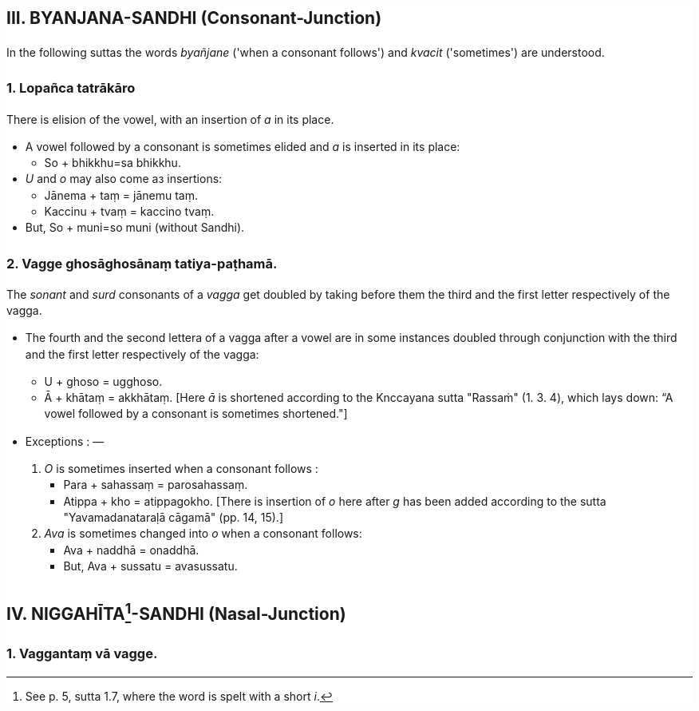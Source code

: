 ## III. BYANJANA-SANDHI (Consonant-Junction)

In the following suttas the words *byañjane* ('when
a consonant follows') and *kvacit* ('sometimes') are
understood.

### 1. Lopañca tatrākāro

There is elision of the vowel, with an insertion of
*a* in its place.

* A vowel followed by a consonant is sometimes
  elided and *a* is inserted in its place:
  * So + bhikkhu=sa bhikkhu.
* *U* and *o* may also come аз insertions:
  * Jānema + taṃ = jānemu taṃ.
  * Kaccinu + tvaṃ = kaccino tvaṃ.
* But, So + muni=so muni (without Sandhi).

### 2. Vagge ghosāghosānaṃ tatiya-paṭhamā.

The *sonant* and *surd* consonants of a *vagga* get
doubled by taking before them the third and
the first letter respectively of the vagga.

* The fourth and the second lettera of a vagga
  after a vowel are in some instances doubled
  through conjunction with the third and the first
  letter respectively of the vagga:
  * U + ghoso = ugghoso.
  * Ā + khātaṃ = akkhātaṃ. [Here *ā* is
    shortened according to the  Knccayana sutta
    "Rassaṁ" (1. З. 4), which lays down: “A vowel
    followed by а consonant is sometimes shortened."]

* Exceptions : —

  1. *O* is sometimes inserted when a consonant
     follows :
     * Para + sahassaṃ = parosahassaṃ.
     * Atippa + kho = atippagokho.
       [There is insertion of *o* here after *g* has been added according
       to the sutta "Yavamadanataraḷā cāgamā" (pp. 14, 15).]
  2. *Ava* is sometimes changed into *o* when a
     consonant follows:
     * Ava + naddhā = onaddhā.
     * But, Ava + sussatu = avasussatu.

## IV. NIGGAHĪTA[^5]-SANDHI (Nasal-Junction)

[^5]: See p. 5, sutta 1.7, where the word is spelt with a short *i*.

### 1. Vaggantaṃ vā vagge.


[^1]: These figures refer to the Book, the Chapter and the Sfitra respectively of Kaccāyana’s Pāli Grammar, to which the Bālāvtāra
[^2]: The technical terms **Ghosa** and **Āghosa** have been taken from
[^3]: The following verse gives a full definition of Niggahita : Bindu cūḷā-maṇ'-ākāro Niggahitan ti vuccate | Kevalass' appayogattā a-kāro sannidhīyate || *i.e.*, The point resembling a small gem is called **Niggahita**, As it is not employed alone, *a* is placed before it.
[^4]: The word is alwaya spelt with a short *u* in Pāli (*vide* Sutta 10,
[^6]: Akkharaniyamo *Chandaṁ*, garū-lahu-niyamo bhave *Vutti*,\
[^7]: Stems declined like *Buddha* are :— sūra, nara, uraga, asura, nāga,
[^8]: Stems of the following are declined like *Gunavanta* :— maghavā,
[^9]: Stems of the following are declined like *Gacchanta* :- mahaṁ,
[^10]: Stems declined like *Aggi* are :— Joti, pāṇi, gaṇthi, muṭṭhi, kucchi,
[^11]: The following stems are declined like *Daṇḍī* :— dhammī, saṁghī,
[^12]: Stems declined like *Satthu* аге: Nattu, bhattu, vattu, netu, sotu,
[^13]: *Bhātu* and the like are declined like *Pitu*.